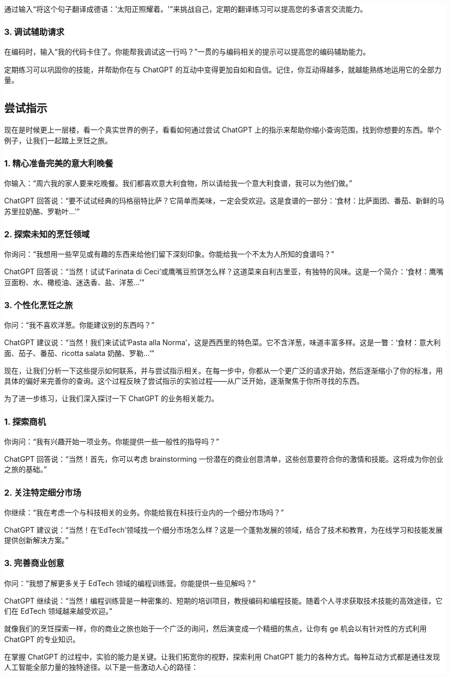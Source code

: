 通过输入“将这个句子翻译成德语：'太阳正照耀着。'”来挑战自己，定期的翻译练习可以提高您的多语言交流能力。

### 3. 调试辅助请求

在编码时，输入“我的代码卡住了。你能帮我调试这一行吗？”一贯的与编码相关的提示可以提高您的编码辅助能力。

定期练习可以巩固你的技能，并帮助你在与 ChatGPT 的互动中变得更加自如和自信。记住，你互动得越多，就越能熟练地运用它的全部力量。

## 尝试指示

现在是时候更上一层楼，看一个真实世界的例子，看看如何通过尝试 ChatGPT 上的指示来帮助你缩小查询范围，找到你想要的东西。举个例子，让我们一起踏上烹饪之旅。

### 1. 精心准备完美的意大利晚餐

你输入：“周六我的家人要来吃晚餐。我们都喜欢意大利食物，所以请给我一个意大利食谱，我可以为他们做。”

ChatGPT 回答说：“要不试试经典的玛格丽特比萨？它简单而美味，一定会受欢迎。这是食谱的一部分：‘食材：比萨面团、番茄、新鲜的马苏里拉奶酪、罗勒叶...’”

### 2. 探索未知的烹饪领域

你询问：“我想用一些罕见或有趣的东西来给他们留下深刻印象。你能给我一个不太为人所知的食谱吗？”

ChatGPT 回答说：“当然！试试‘Farinata di Ceci’或鹰嘴豆煎饼怎么样？这道菜来自利古里亚，有独特的风味。这是一个简介：‘食材：鹰嘴豆面粉、水、橄榄油、迷迭香、盐、洋葱...’”

### 3. 个性化烹饪之旅

你问：“我不喜欢洋葱。你能建议别的东西吗？”

ChatGPT 建议说：“当然！我们来试试‘Pasta alla Norma’，这是西西里的特色菜。它不含洋葱，味道丰富多样。这是一瞥：‘食材：意大利面、茄子、番茄、ricotta salata 奶酪、罗勒...’”

现在，让我们分析一下这些提示如何联系，并与尝试指示相关。在每一步中，你都从一个更广泛的请求开始，然后逐渐缩小了你的标准，用具体的偏好来完善你的查询。这个过程反映了尝试指示的实验过程——从广泛开始，逐渐聚焦于你所寻找的东西。

为了进一步练习，让我们深入探讨一下 ChatGPT 的业务相关能力。

### 1. 探索商机

你询问：“我有兴趣开始一项业务。你能提供一些一般性的指导吗？”

ChatGPT 回答说：“当然！首先，你可以考虑 brainstorming 一份潜在的商业创意清单，这些创意要符合你的激情和技能。这将成为你创业之旅的基础。”

### 2. 关注特定细分市场

你继续：“我在考虑一个与科技相关的业务。你能给我在科技行业内的一个细分市场吗？”

ChatGPT 建议说：“当然！在‘EdTech’领域找一个细分市场怎么样？这是一个蓬勃发展的领域，结合了技术和教育，为在线学习和技能发展提供创新解决方案。”

### 3. 完善商业创意

你问：“我想了解更多关于 EdTech 领域的编程训练营。你能提供一些见解吗？”

ChatGPT 继续说：“当然！编程训练营是一种密集的、短期的培训项目，教授编码和编程技能。随着个人寻求获取技术技能的高效途径，它们在 EdTech 领域越来越受欢迎。”

就像我们的烹饪探索一样，你的商业之旅也始于一个广泛的询问，然后演变成一个精细的焦点，让你有 ge 机会以有针对性的方式利用 ChatGPT 的专业知识。

在掌握 ChatGPT 的过程中，实验的能力是关键。让我们拓宽你的视野，探索利用 ChatGPT 能力的各种方式。每种互动方式都是通往发现人工智能全部力量的独特途径。以下是一些激动人心的路径：
